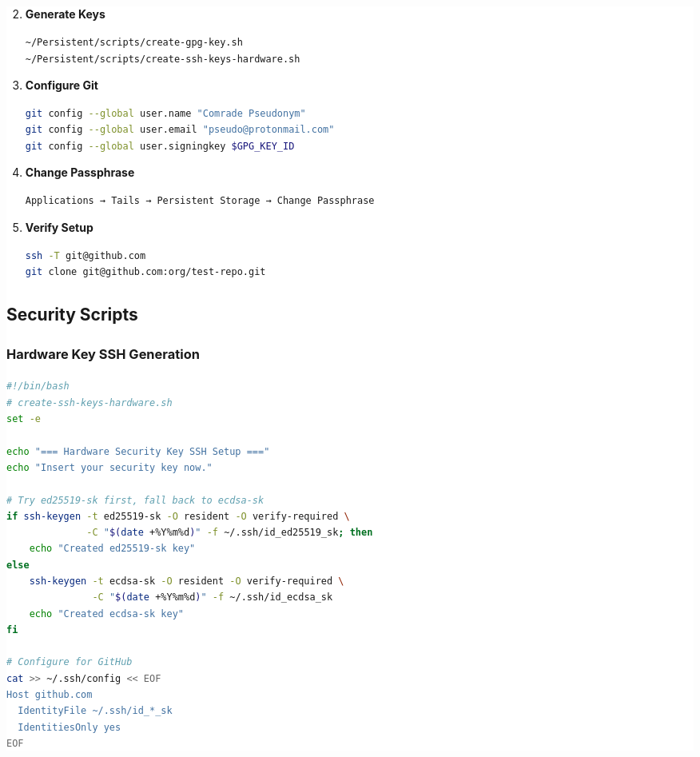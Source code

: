 2. **Generate Keys**
   ```bash
   ~/Persistent/scripts/create-gpg-key.sh
   ~/Persistent/scripts/create-ssh-keys-hardware.sh
   ```

3. **Configure Git**
   ```bash
   git config --global user.name "Comrade Pseudonym"
   git config --global user.email "pseudo@protonmail.com"
   git config --global user.signingkey $GPG_KEY_ID
   ```

4. **Change Passphrase**
   ```
   Applications → Tails → Persistent Storage → Change Passphrase
   ```

5. **Verify Setup**
   ```bash
   ssh -T git@github.com
   git clone git@github.com:org/test-repo.git
   ```

## Security Scripts

### Hardware Key SSH Generation

```bash
#!/bin/bash
# create-ssh-keys-hardware.sh
set -e

echo "=== Hardware Security Key SSH Setup ==="
echo "Insert your security key now."

# Try ed25519-sk first, fall back to ecdsa-sk
if ssh-keygen -t ed25519-sk -O resident -O verify-required \
              -C "$(date +%Y%m%d)" -f ~/.ssh/id_ed25519_sk; then
    echo "Created ed25519-sk key"
else
    ssh-keygen -t ecdsa-sk -O resident -O verify-required \
               -C "$(date +%Y%m%d)" -f ~/.ssh/id_ecdsa_sk
    echo "Created ecdsa-sk key"
fi

# Configure for GitHub
cat >> ~/.ssh/config << EOF
Host github.com
  IdentityFile ~/.ssh/id_*_sk
  IdentitiesOnly yes
EOF
```
